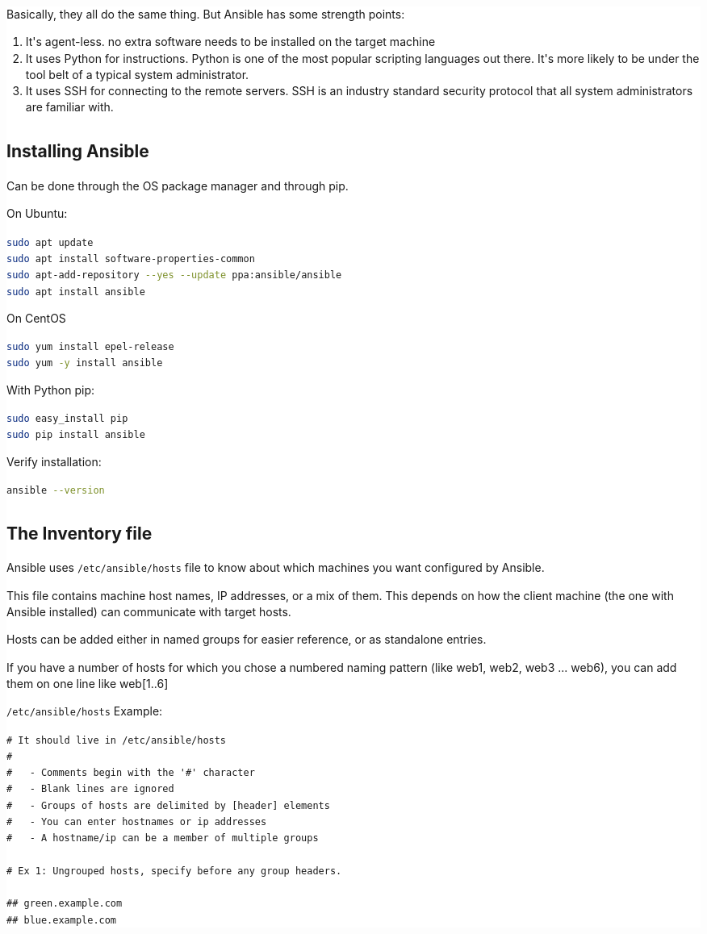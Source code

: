 Basically, they all do the same thing. But Ansible has some strength points:

1. It's agent-less. no extra software needs to be installed on the target machine
2. It uses Python for instructions. Python is one of the most popular scripting languages out there. It's more likely to be under the tool belt of a typical system administrator.
3. It uses SSH for connecting to the remote servers. SSH is an industry standard security protocol that all system administrators are familiar with.

## Installing Ansible

Can be done through the OS package manager and through pip.

On Ubuntu:

```bash
sudo apt update
sudo apt install software-properties-common
sudo apt-add-repository --yes --update ppa:ansible/ansible
sudo apt install ansible
```

On CentOS

```bash
sudo yum install epel-release
sudo yum -y install ansible
```

With Python pip:

```bash
sudo easy_install pip
sudo pip install ansible
```

Verify installation:

```bash
ansible --version
```

## The Inventory file

Ansible uses `/etc/ansible/hosts` file to know about which machines
you want configured by Ansible.

This file contains machine host names, IP addresses, or a mix of them.
This depends on how the client machine (the one with Ansible installed)
can communicate with target hosts.

Hosts can be added either in named groups for easier reference, or as
standalone entries.

If you have a number of hosts for which you chose a numbered naming pattern
(like web1, web2, web3 ... web6), you can add them on one line like web[1..6]

`/etc/ansible/hosts` Example:

```ansible
# It should live in /etc/ansible/hosts
#
#   - Comments begin with the '#' character
#   - Blank lines are ignored
#   - Groups of hosts are delimited by [header] elements
#   - You can enter hostnames or ip addresses
#   - A hostname/ip can be a member of multiple groups

# Ex 1: Ungrouped hosts, specify before any group headers.

## green.example.com
## blue.example.com
```